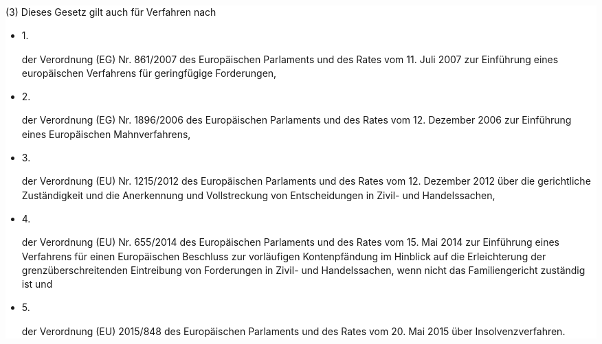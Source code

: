 </div>

<div class="jurAbsatz">

(3) Dieses Gesetz gilt auch für Verfahren nach

  - 1\.
    
    <div style="">
    
    der Verordnung (EG) Nr. 861/2007 des Europäischen Parlaments und des
    Rates vom 11. Juli 2007 zur Einführung eines europäischen Verfahrens
    für geringfügige Forderungen,
    
    </div>

  - 2\.
    
    <div style="">
    
    der Verordnung (EG) Nr. 1896/2006 des Europäischen Parlaments und
    des Rates vom 12. Dezember 2006 zur Einführung eines Europäischen
    Mahnverfahrens,
    
    </div>

  - 3\.
    
    <div style="">
    
    der Verordnung (EU) Nr. 1215/2012 des Europäischen Parlaments und
    des Rates vom 12. Dezember 2012 über die gerichtliche Zuständigkeit
    und die Anerkennung und Vollstreckung von Entscheidungen in Zivil-
    und Handelssachen,
    
    </div>

  - 4\.
    
    <div style="">
    
    der Verordnung (EU) Nr. 655/2014 des Europäischen Parlaments und des
    Rates vom 15. Mai 2014 zur Einführung eines Verfahrens für einen
    Europäischen Beschluss zur vorläufigen Kontenpfändung im Hinblick
    auf die Erleichterung der grenzüberschreitenden Eintreibung von
    Forderungen in Zivil- und Handelssachen, wenn nicht das
    Familiengericht zuständig ist und
    
    </div>

  - 5\.
    
    <div style="">
    
    der Verordnung (EU) 2015/848 des Europäischen Parlaments und des
    Rates vom 20. Mai 2015 über Insolvenzverfahren.
    
    </div>

</div>

<div class="jurAbsatz">
